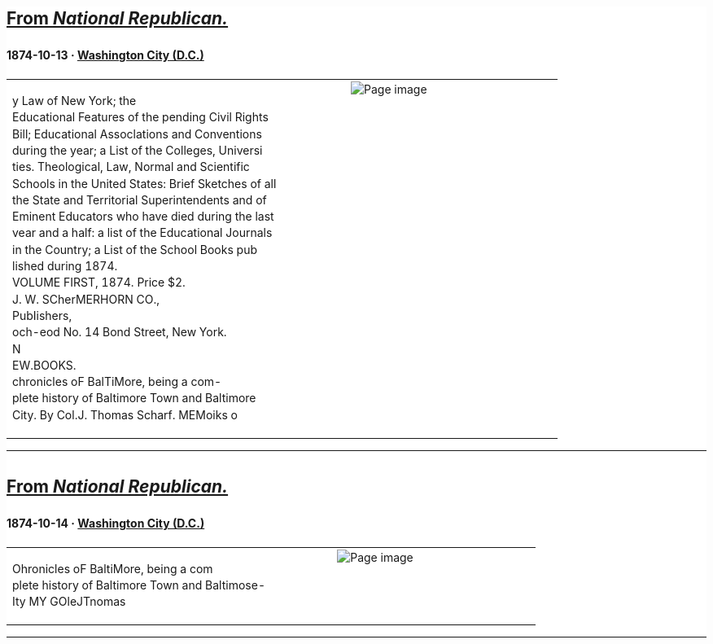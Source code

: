
## [From _National Republican._](https://www.loc.gov/resource/sn86053573/1874-10-13/ed-1/?sp=3)

#### 1874-10-13 &middot; [Washington City (D.C.)](http://dbpedia.org/resource/Washington%2C_D.C.)

<table style="width: 100%;"><tr><td style="width: 50%">

y Law of New York; the  
Educational Features of the pending Civil Rights  
Bill; Educational Assoclations and Conventions  
during the year; a List of the Colleges, Universi­  
ties. Theological, Law, Normal and Scientific  
Schools in the United States: Brief Sketches of all  
the State and Territorial Superintendents and of  
Eminent Educators who have died during the last  
vear and a half: a list of the Educational Journals  
in the Country; a List of the School Books pub­  
lished during 1874.  
VOLUME FIRST, 1874. Price $2.  
J. W. SCherMERHORN CO.,  
PubIishers,  
och-eod No. 14 Bond Street, New York.  
N  
EW.BOOKS.  
chronicles oF BalTiMore, being a com-  
plete history of Baltimore Town and Baltimore  
City. By Col.J. Thomas Scharf. MEMoiks o
</td><td style="width: 50%; max-height: 75%; margin: auto; display: block;">
<img alt="Page image" src="https://tile.loc.gov/image-services/iiif/service:ndnp:dlc:batch_dlc_eastern_ver01:data:sn86053573:00294558329:1874101301:0371/pct:37.991189427312776,26.599765411182066,11.136563876651982,6.008080281506581/!600,600/0/default.jpg"/>
</td>
</tr></table>

---

## [From _National Republican._](https://www.loc.gov/resource/sn86053573/1874-10-14/ed-1/?sp=3)

#### 1874-10-14 &middot; [Washington City (D.C.)](http://dbpedia.org/resource/Washington%2C_D.C.)

<table style="width: 100%;"><tr><td style="width: 50%">

  
Ohronicles oF BaltiMore, being a com  
plete history of Baltimore Town and Baltimose-  
Ity MY GOleJTnomas 
</td><td style="width: 50%; max-height: 75%; margin: auto; display: block;">
<img alt="Page image" src="https://tile.loc.gov/image-services/iiif/service:ndnp:dlc:batch_dlc_eastern_ver01:data:sn86053573:00294558329:1874101401:0375/pct:37.92198705614833,17.92838874680307,11.072240685674304,0.7544757033248082/!600,600/0/default.jpg"/>
</td>
</tr></table>

---